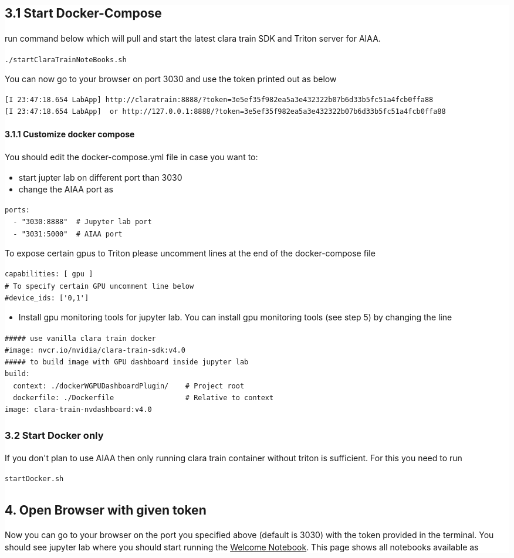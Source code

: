 ## 3.1 Start Docker-Compose 
run command below which will pull and start the latest clara train SDK and Triton server for AIAA.
 ```
./startClaraTrainNoteBooks.sh
```
You can now go to your browser on port 3030 and use the token printed out as below
```
[I 23:47:18.654 LabApp] http://claratrain:8888/?token=3e5ef35f982ea5a3e432322b07b6d33b5fc51a4fcb0ffa88
[I 23:47:18.654 LabApp]  or http://127.0.0.1:8888/?token=3e5ef35f982ea5a3e432322b07b6d33b5fc51a4fcb0ffa88
```
#### 3.1.1 Customize docker compose 
You should edit the docker-compose.yml file in case you want to:
- start jupter lab on different port than 3030
- change the AIAA port 
as 
```
ports:
  - "3030:8888"  # Jupyter lab port 
  - "3031:5000"  # AIAA port
```

To expose certain gpus to Triton please uncomment lines at the end of the docker-compose file 

```
capabilities: [ gpu ]
# To specify certain GPU uncomment line below
#device_ids: ['0,1']
```
- Install gpu monitoring tools for jupyter lab.
You can install gpu monitoring tools (see step 5) by changing the line 
```
##### use vanilla clara train docker 
#image: nvcr.io/nvidia/clara-train-sdk:v4.0
##### to build image with GPU dashboard inside jupyter lab 
build:
  context: ./dockerWGPUDashboardPlugin/    # Project root
  dockerfile: ./Dockerfile                 # Relative to context
image: clara-train-nvdashboard:v4.0
``` 
 
### 3.2 Start Docker only
If you don't plan to use AIAA then only running clara train container without triton is sufficient. 
For this you need to run
```
startDocker.sh
```
 
## 4. Open Browser with given token

Now you can go to your browser on the port you specified above (default is 3030) with the token provided in the terminal. 
You should see jupyter lab where you should start running the [Welcome Notebook](Welcome.ipynb). 
This page shows all notebooks available as 
